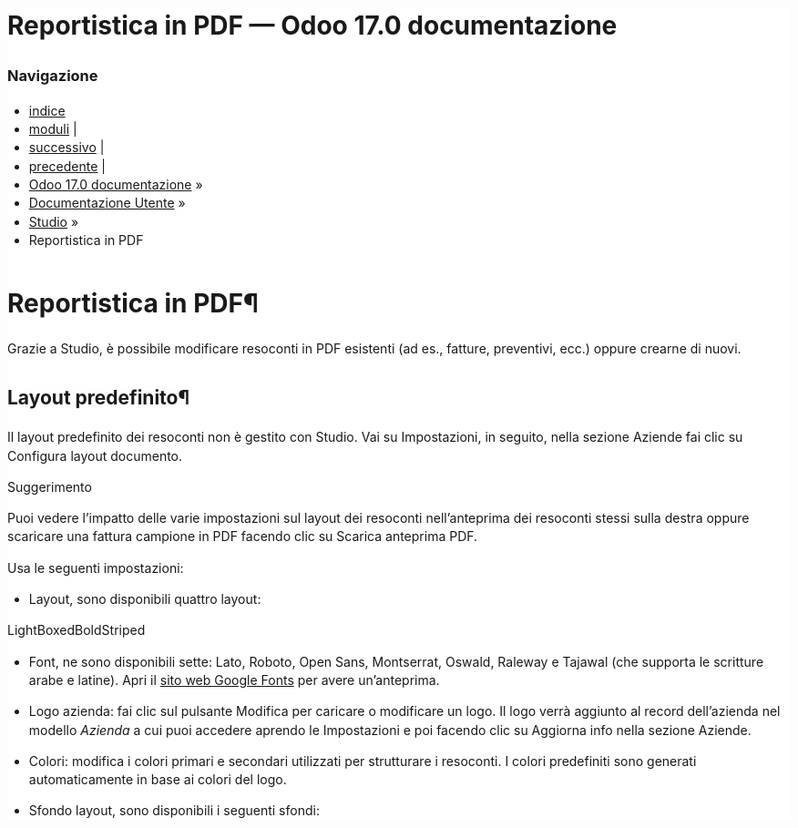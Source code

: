 # Reportistica in PDF — Odoo 17.0 documentazione

### Navigazione

  * [indice](../../genindex.html "Indice generale")
  * [moduli](../../py-modindex.html "Indice del modulo Python") |
  * [successivo](approval_rules.html "Regole di approvazione") |
  * [precedente](automated_actions.html "Regole di automazione") |
  * [Odoo 17.0 documentazione](../../index-2.html) »
  * [Documentazione Utente](../../applications.html) »
  * [Studio](../studio.html) »
  * Reportistica in PDF



# Reportistica in PDF¶

Grazie a Studio, è possibile modificare resoconti in PDF esistenti (ad es., fatture, preventivi, ecc.) oppure crearne di nuovi.

## Layout predefinito¶

Il layout predefinito dei resoconti non è gestito con Studio. Vai su Impostazioni, in seguito, nella sezione Aziende fai clic su Configura layout documento.

Suggerimento

Puoi vedere l’impatto delle varie impostazioni sul layout dei resoconti nell’anteprima dei resoconti stessi sulla destra oppure scaricare una fattura campione in PDF facendo clic su Scarica anteprima PDF.

Usa le seguenti impostazioni:

  * Layout, sono disponibili quattro layout:

LightBoxedBoldStriped



  * Font, ne sono disponibili sette: Lato, Roboto, Open Sans, Montserrat, Oswald, Raleway e Tajawal (che supporta le scritture arabe e latine). Apri il [sito web Google Fonts](https://fonts.google.com/) per avere un’anteprima.



  * Logo azienda: fai clic sul pulsante Modifica per caricare o modificare un logo. Il logo verrà aggiunto al record dell’azienda nel modello _Azienda_ a cui puoi accedere aprendo le Impostazioni e poi facendo clic su Aggiorna info nella sezione Aziende.



  * Colori: modifica i colori primari e secondari utilizzati per strutturare i resoconti. I colori predefiniti sono generati automaticamente in base ai colori del logo.



  * Sfondo layout, sono disponibili i seguenti sfondi:
